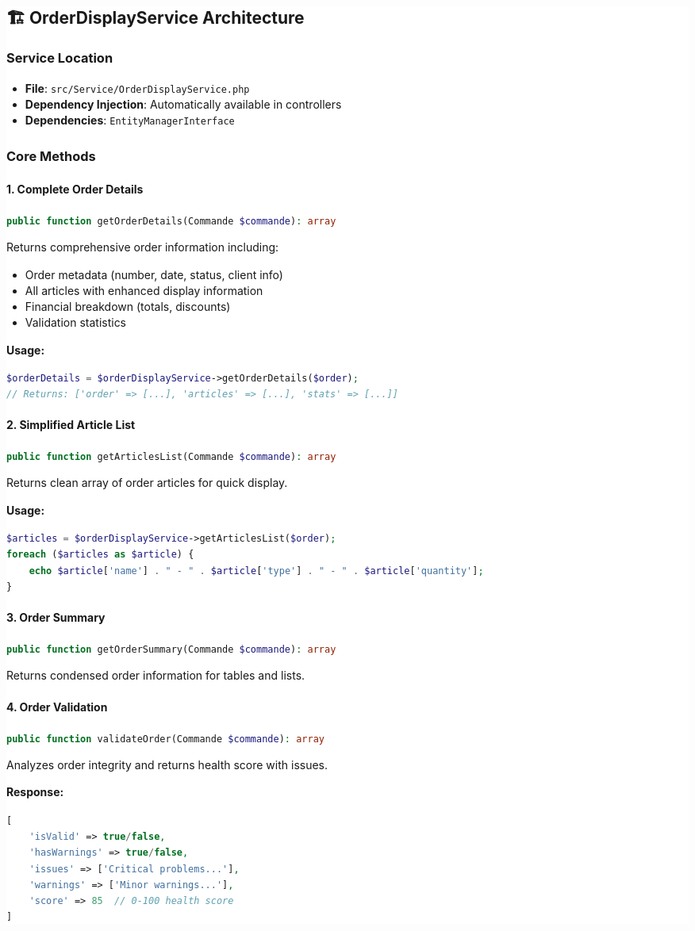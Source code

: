 
## 🏗️ **OrderDisplayService Architecture**

### **Service Location**
- **File**: `src/Service/OrderDisplayService.php`
- **Dependency Injection**: Automatically available in controllers
- **Dependencies**: `EntityManagerInterface`

### **Core Methods**

#### **1. Complete Order Details**
```php
public function getOrderDetails(Commande $commande): array
```
Returns comprehensive order information including:
- Order metadata (number, date, status, client info)
- All articles with enhanced display information
- Financial breakdown (totals, discounts)
- Validation statistics

**Usage:**
```php
$orderDetails = $orderDisplayService->getOrderDetails($order);
// Returns: ['order' => [...], 'articles' => [...], 'stats' => [...]]
```

#### **2. Simplified Article List**
```php
public function getArticlesList(Commande $commande): array
```
Returns clean array of order articles for quick display.

**Usage:**
```php
$articles = $orderDisplayService->getArticlesList($order);
foreach ($articles as $article) {
    echo $article['name'] . " - " . $article['type'] . " - " . $article['quantity'];
}
```

#### **3. Order Summary**
```php
public function getOrderSummary(Commande $commande): array
```
Returns condensed order information for tables and lists.

#### **4. Order Validation**
```php
public function validateOrder(Commande $commande): array
```
Analyzes order integrity and returns health score with issues.

**Response:**
```php
[
    'isValid' => true/false,
    'hasWarnings' => true/false,
    'issues' => ['Critical problems...'],
    'warnings' => ['Minor warnings...'],
    'score' => 85  // 0-100 health score
]
```
